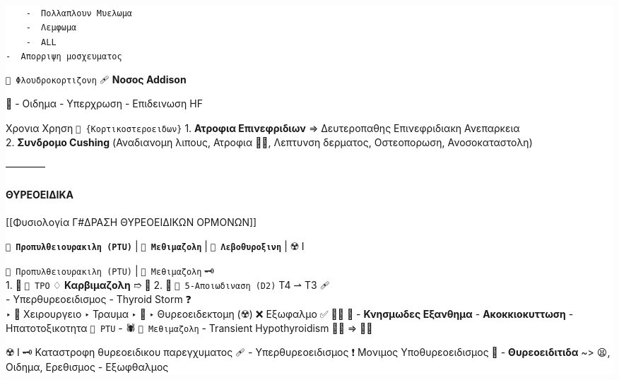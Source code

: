 		-  Πολλαπλουν Μυελωμα
		-  Λεμφωμα
		-  ALL
	-  Απορριψη μοσχευματος

`🍵 Φλουδροκορτιζονη`
	🩹  **Νοσος Addison**

🫢
	-  Οιδημα
	-  Υπερχρωση
	-  Επιδεινωση HF

Χρονια Χρηση `🍵 {Κορτικοστεροειδων}`
	1.  **Ατροφια Επινεφριδιων**  =>  Δευτεροπαθης Επινεφριδιακη Ανεπαρκεια  
	2.  **Συνδρομο Cushing** (Αναδιανομη λιπους, Ατροφια 💪🏻, Λεπτυνση δερματος, Οστεοπορωση, Ανοσοκαταστολη)

――――
#### ΘΥΡΕΟΕΙΔΙΚΑ

[[Φυσιολογία Γ#ΔΡΑΣΗ ΘΥΡΕΟΕΙΔΙΚΩΝ ΟΡΜΟΝΩΝ]]

**`🍵 Προπυλθειουρακιλη (PTU)`**  |  **`🍵 Μεθιμαζολη`**  |  **`🍵 Λεβοθυροξινη`**  |  ☢️ I

`🍵 Προπυλθειουρακιλη (PTU)`  |  `🍵 Μεθιμαζολη`
	🗝️  
		1.  🛑  `💨 TPO`
			♢  **Καρβιμαζολη**  ➱  🍵
		2.  🛑  `💨 5-Αποιωδιναση (D2)`
			T4  ⇀  T3
	🩹  
		-  Υπερθυρεοειδισμος
		-  Thyroid Storm
			❓  
				‣  💉  Χειρουργειο
				‣  Τραυμα
				‣  🥁
				‣  Θυρεοειδεκτομη  (☢️)
		❌  Εξωφαλμο
		✅  🤰🏻
	🫢
		-  **Κνησμωδες Εξανθημα**
		-  **Ακοκκιοκυττωση**
		-  Ηπατοτοξικοτητα
			`🍵 PTU`
		-  🕷️
			`🍵 Μεθιμαζολη`
		-  Transient Hypothyroidism
			🤰🏻  =>  👶🏻

☢️ I
	🗝️  Καταστροφη θυρεοειδικου παρεγχυματος
	🩹
		-  Υπερθυρεοειδισμος
	❗️  Μονιμος Υποθυρεοειδισμος
	🫢
		-  **Θυρεοειδιτιδα** ~>  😫, Οιδημα, Ερεθισμος
		-  Εξωφθαλμος
